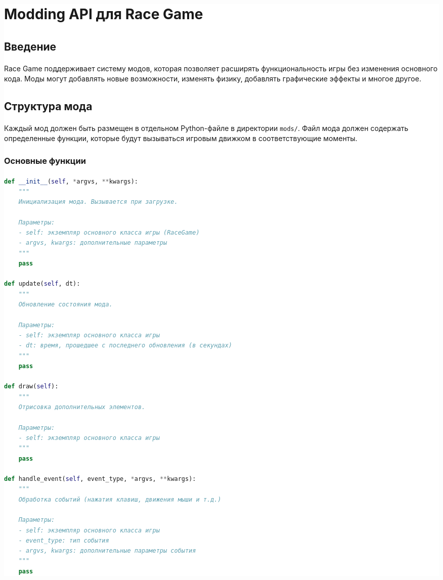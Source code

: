 # Modding API для Race Game

## Введение

Race Game поддерживает систему модов, которая позволяет расширять функциональность игры без изменения основного кода. Моды могут добавлять новые возможности, изменять физику, добавлять графические эффекты и многое другое.

## Структура мода

Каждый мод должен быть размещен в отдельном Python-файле в директории `mods/`. Файл мода должен содержать определенные функции, которые будут вызываться игровым движком в соответствующие моменты.

### Основные функции

```python
def __init__(self, *argvs, **kwargs):
    """
    Инициализация мода. Вызывается при загрузке.
    
    Параметры:
    - self: экземпляр основного класса игры (RaceGame)
    - argvs, kwargs: дополнительные параметры
    """
    pass

def update(self, dt):
    """
    Обновление состояния мода.
    
    Параметры:
    - self: экземпляр основного класса игры
    - dt: время, прошедшее с последнего обновления (в секундах)
    """
    pass

def draw(self):
    """
    Отрисовка дополнительных элементов.
    
    Параметры:
    - self: экземпляр основного класса игры
    """
    pass

def handle_event(self, event_type, *argvs, **kwargs):
    """
    Обработка событий (нажатия клавиш, движения мыши и т.д.)
    
    Параметры:
    - self: экземпляр основного класса игры
    - event_type: тип события
    - argvs, kwargs: дополнительные параметры события
    """
    pass
```
